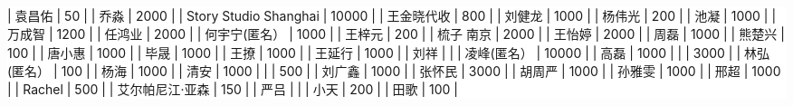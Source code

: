 | 袁昌佑 | 50 |
| 乔淼 | 2000 |
| Story Studio Shanghai | 10000 |
| 王金晓代收 | 800 |
| 刘健龙 | 1000 |
| 杨伟光 | 200 |
| 池凝 | 1000 |
| 万成智 | 1200 |
| 任鸿业 | 2000 |
| 何宇宁(匿名） | 1000 |
| 王梓元 | 200 |
| 梳子 南京 | 2000 |
| 王怡婷 | 2000 |
| 周磊 | 1000 |
| 熊楚兴 | 100 |
| 唐小惠 | 1000 |
| 毕晟 | 1000 |
| 王撩 | 1000 |
| 王延行 | 1000 |
| 刘祥 |  |
| 凌峰(匿名） | 10000 |
| 高磊 | 1000 |
|  | 3000 |
| 林弘(匿名） | 100 |
| 杨海 | 1000 |
| 清安 | 1000 |
|  | 500 |
| 刘广鑫 | 1000 |
| 张怀民 | 3000 |
| 胡周严 | 1000 |
| 孙雅雯 | 1000 |
| 邢超 | 1000 |
| Rachel | 500 |
| 艾尔帕尼江·亚森 | 150 |
| 严吕 |  |
| 小天 | 200 |
| 田歌 | 100 |